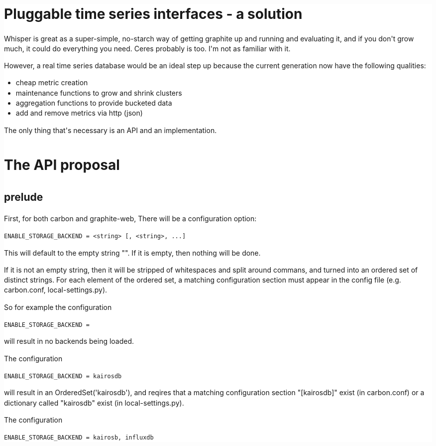 # Pluggable time series interfaces - a solution

Whisper is great as a super-simple, no-starch way of getting graphite
up and running and evaluating it, and if you don't grow much, it could
do everything you need. Ceres probably is too.  I'm not as familiar
with it.

However, a real time series database would be an ideal step up because
the current generation now have the following qualities:

* cheap metric creation
* maintenance functions to grow and shrink clusters
* aggregation functions to provide bucketed data
* add and remove metrics via http (json)

The only thing that's necessary is an API and an implementation.

# The API proposal

## prelude

First, for both carbon and graphite-web, There will be a configuration
option:

```
ENABLE_STORAGE_BACKEND = <string> [, <string>, ...]
```

This will default to the empty string "".  If it is empty, then nothing will be done.

If it is not an empty string, then it will be stripped of whitespaces
and split around commans, and turned into an ordered set of distinct strings.
For each element of the ordered set, a matching configuration section must
appear in the config file (e.g. carbon.conf, local-settings.py).

So for example the configuration

```
ENABLE_STORAGE_BACKEND =
```

will result in no backends being loaded.

The configuration

```
ENABLE_STORAGE_BACKEND = kairosdb
```

will result in an OrderedSet('kairosdb'), and reqires that a matching
configuration section "[kairosdb]" exist (in carbon.conf) or a
dictionary called "kairosdb" exist (in local-settings.py).

The configuration

```
ENABLE_STORAGE_BACKEND = kairosb, influxdb
```
